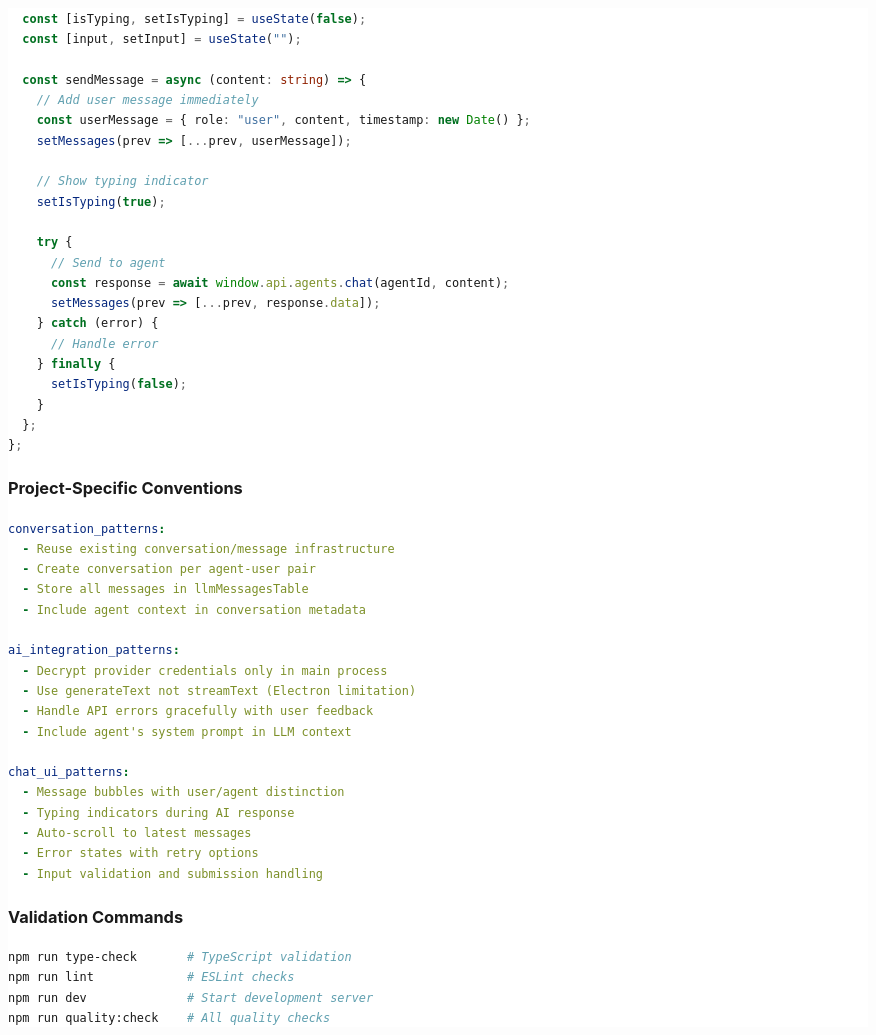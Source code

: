 ```typescript
  const [isTyping, setIsTyping] = useState(false);
  const [input, setInput] = useState("");
  
  const sendMessage = async (content: string) => {
    // Add user message immediately
    const userMessage = { role: "user", content, timestamp: new Date() };
    setMessages(prev => [...prev, userMessage]);
    
    // Show typing indicator
    setIsTyping(true);
    
    try {
      // Send to agent
      const response = await window.api.agents.chat(agentId, content);
      setMessages(prev => [...prev, response.data]);
    } catch (error) {
      // Handle error
    } finally {
      setIsTyping(false);
    }
  };
};
```

### Project-Specific Conventions
```yaml
conversation_patterns:
  - Reuse existing conversation/message infrastructure
  - Create conversation per agent-user pair
  - Store all messages in llmMessagesTable
  - Include agent context in conversation metadata

ai_integration_patterns:
  - Decrypt provider credentials only in main process
  - Use generateText not streamText (Electron limitation)
  - Handle API errors gracefully with user feedback
  - Include agent's system prompt in LLM context

chat_ui_patterns:
  - Message bubbles with user/agent distinction
  - Typing indicators during AI response
  - Auto-scroll to latest messages
  - Error states with retry options
  - Input validation and submission handling
```

### Validation Commands
```bash
npm run type-check       # TypeScript validation
npm run lint             # ESLint checks
npm run dev              # Start development server
npm run quality:check    # All quality checks
```
